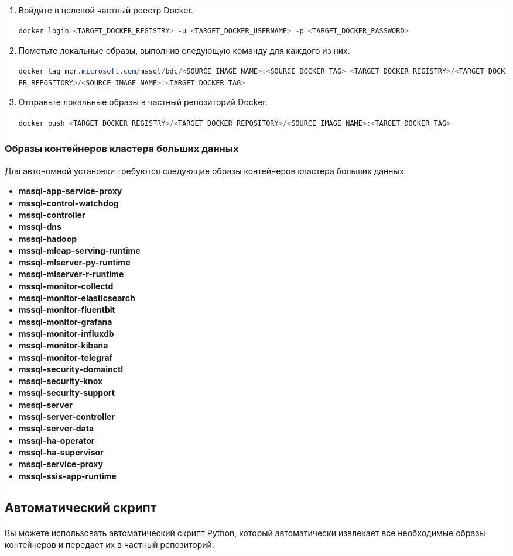 1. Войдите в целевой частный реестр Docker.

   ```PowerShell
   docker login <TARGET_DOCKER_REGISTRY> -u <TARGET_DOCKER_USERNAME> -p <TARGET_DOCKER_PASSWORD>
   ```

1. Пометьте локальные образы, выполнив следующую команду для каждого из них.

   ```PowerShell
   docker tag mcr.microsoft.com/mssql/bdc/<SOURCE_IMAGE_NAME>:<SOURCE_DOCKER_TAG> <TARGET_DOCKER_REGISTRY>/<TARGET_DOCKER_REPOSITORY>/<SOURCE_IMAGE_NAME>:<TARGET_DOCKER_TAG>
   ```

1. Отправьте локальные образы в частный репозиторий Docker.

   ```PowerShell
   docker push <TARGET_DOCKER_REGISTRY>/<TARGET_DOCKER_REPOSITORY>/<SOURCE_IMAGE_NAME>:<TARGET_DOCKER_TAG>
   ```

### <a id="images"></a> Образы контейнеров кластера больших данных

Для автономной установки требуются следующие образы контейнеров кластера больших данных.
- **mssql-app-service-proxy**
- **mssql-control-watchdog**
- **mssql-controller**
- **mssql-dns**
- **mssql-hadoop**
- **mssql-mleap-serving-runtime**
- **mssql-mlserver-py-runtime**
- **mssql-mlserver-r-runtime**
- **mssql-monitor-collectd**
- **mssql-monitor-elasticsearch**
- **mssql-monitor-fluentbit**
- **mssql-monitor-grafana**
- **mssql-monitor-influxdb**
- **mssql-monitor-kibana**
- **mssql-monitor-telegraf**
- **mssql-security-domainctl**
- **mssql-security-knox**
- **mssql-security-support**
- **mssql-server**
- **mssql-server-controller**
- **mssql-server-data**
- **mssql-ha-operator**
- **mssql-ha-supervisor**
- **mssql-service-proxy**
- **mssql-ssis-app-runtime**


## <a id="automated"></a> Автоматический скрипт

Вы можете использовать автоматический скрипт Python, который автоматически извлекает все необходимые образы контейнеров и передает их в частный репозиторий.
